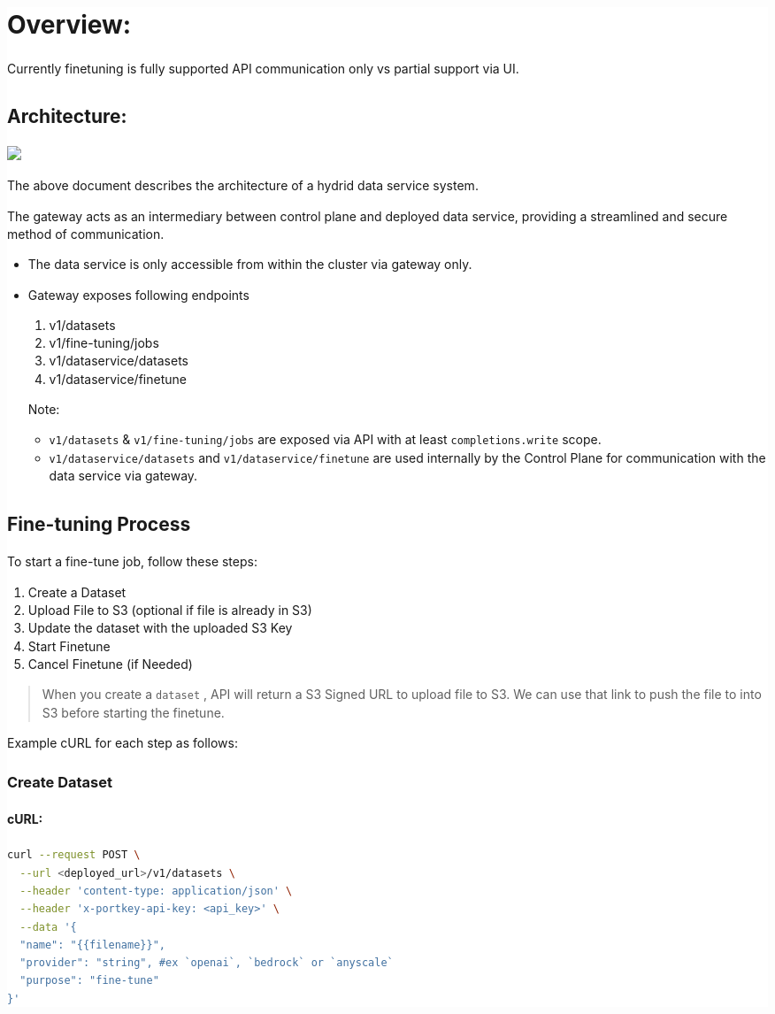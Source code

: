 # Overview:
Currently finetuning is fully supported API communication only vs partial support via UI.

## Architecture:

![](https://lh7-rt.googleusercontent.com/docsz/AD_4nXffbhrnjyEjpmgafZtZ2qZVM55G6yCRB8FHf5BbbJAa-XTM4km6mfip2OnpZ5Ts-373avnjqMONLhaJOuQpDL-3pAPx7viYRrq1W-KJicd_OIu_0tJ1aDXAnPo_NjL6h7Jd0CuhmTqMcWKOE_FoGoYzsROg?key=GSWy0RPh6CRcV4iKuzA0zQ)

The above document describes the architecture of a hydrid data service system. 

The gateway acts as an intermediary between control plane and deployed data service, providing a streamlined and secure method of communication.
- The data service is only accessible from within the cluster via gateway only.
- Gateway exposes following endpoints
    1. v1/datasets 
    2. v1/fine-tuning/jobs
    3. v1/dataservice/datasets 
    4. v1/dataservice/finetune

    Note: 
    - `v1/datasets` & `v1/fine-tuning/jobs` are exposed via API with at least `completions.write` scope.
    - `v1/dataservice/datasets` and `v1/dataservice/finetune` are used internally by the Control Plane for communication with the data service via gateway.

## Fine-tuning Process
To start a fine-tune job, follow these steps:

1. Create a Dataset
2. Upload File to S3 (optional if file is already in S3)
3. Update the dataset with the uploaded S3 Key
4. Start Finetune
5. Cancel Finetune (if Needed)

> When you create a `dataset` , API will return a S3 Signed URL to upload file to S3. We can use that link to push the file to into S3 before starting the finetune.

Example cURL for each step as follows:
### Create Dataset
#### cURL:

```bash
curl --request POST \
  --url <deployed_url>/v1/datasets \
  --header 'content-type: application/json' \
  --header 'x-portkey-api-key: <api_key>' \
  --data '{
  "name": "{{filename}}",
  "provider": "string", #ex `openai`, `bedrock` or `anyscale`
  "purpose": "fine-tune"
}'
```
